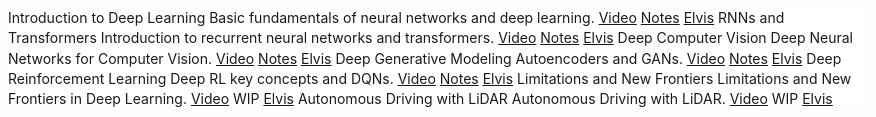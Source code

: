   <tr>
    <td class="tg-yw4l">Introduction to Deep Learning</td>
    <td class="tg-yw4l">Basic fundamentals of neural networks and deep learning.</td>
    <td class="tg-yw4l"><a href="https://youtu.be/7sB052Pz0sQ">Video<a></td>
    <td class="tg-yw4l"><a href="https://dair-ai.notion.site/Lecture-1-Intro-to-DL-d4929997a7a34a33a163cf40ba00360b">Notes</a></td>
    <td class="tg-yw4l"><a href="https://twitter.com/omarsar0">Elvis<a></td>
  </tr>
  <tr>
    <td class="tg-yw4l">RNNs and Transformers</td>
    <td class="tg-yw4l">Introduction to recurrent neural networks and transformers.</td>
    <td class="tg-yw4l"><a href="https://youtu.be/QvkQ1B3FBqA">Video<a></td>
    <td class="tg-yw4l"><a href="https://dair-ai.notion.site/Lecture-2-Recurrent-Neural-Networks-and-Transformers-71fb3ba2a24f4b6c8cc77281fc19cfab">Notes</a></td>
    <td class="tg-yw4l"><a href="https://twitter.com/omarsar0">Elvis<a></td>
  </tr>
  <tr>
    <td class="tg-yw4l">Deep Computer Vision</td>
    <td class="tg-yw4l">Deep Neural Networks for Computer Vision.</td>
    <td class="tg-yw4l"><a href="https://youtu.be/uapdILWYTzE">Video<a></td>
    <td class="tg-yw4l"><a href="https://dair-ai.notion.site/Lecture-3-Deep-Computer-Vision-e43a17b50f7e4b5f8393c070b22340a3">Notes</a></td>
    <td class="tg-yw4l"><a href="https://twitter.com/omarsar0">Elvis<a></td>
  </tr>
  <tr>
    <td class="tg-yw4l">Deep Generative Modeling</td>
    <td class="tg-yw4l">Autoencoders and GANs.</td>
    <td class="tg-yw4l"><a href="https://youtu.be/QcLlc9lj2hk">Video<a></td>
    <td class="tg-yw4l"><a href="https://dair-ai.notion.site/Lecture-4-Deep-Generative-Modeling-928d24a5764d4bf1bcf5fb4c4234f6ac">Notes</a></td>
    <td class="tg-yw4l"><a href="https://twitter.com/omarsar0">Elvis<a></td>
  </tr>
  <tr>
    <td class="tg-yw4l">Deep Reinforcement Learning</td>
    <td class="tg-yw4l">Deep RL key concepts and DQNs.</td>
    <td class="tg-yw4l"><a href="https://youtu.be/-WbN61qtTGQ">Video<a></td>
    <td class="tg-yw4l"><a href="https://dair-ai.notion.site/Lecture-5-Deep-Reinforcement-Learning-8ecc8b16a5ad4fcc81b5c3ceb21608b5">Notes</a></td>
    <td class="tg-yw4l"><a href="https://twitter.com/omarsar0">Elvis<a></td>
  </tr>
  <tr>
    <td class="tg-yw4l">Limitations and New Frontiers</td>
    <td class="tg-yw4l">Limitations and New Frontiers in Deep Learning.</td>
    <td class="tg-yw4l"><a href="https://youtu.be/wySXLRTxAGQ">Video<a></td>
    <td class="tg-yw4l">WIP</td>
    <td class="tg-yw4l"><a href="https://twitter.com/omarsar0">Elvis<a></td>
  </tr>
  <tr>
    <td class="tg-yw4l">Autonomous Driving with LiDAR</td>
    <td class="tg-yw4l">Autonomous Driving with LiDAR.</td>
    <td class="tg-yw4l"><a href="https://youtu.be/NHZMfSMAHlo">Video<a></td>
    <td class="tg-yw4l">WIP</td>
    <td class="tg-yw4l"><a href="https://twitter.com/omarsar0">Elvis<a></td>
  </tr> 
      
